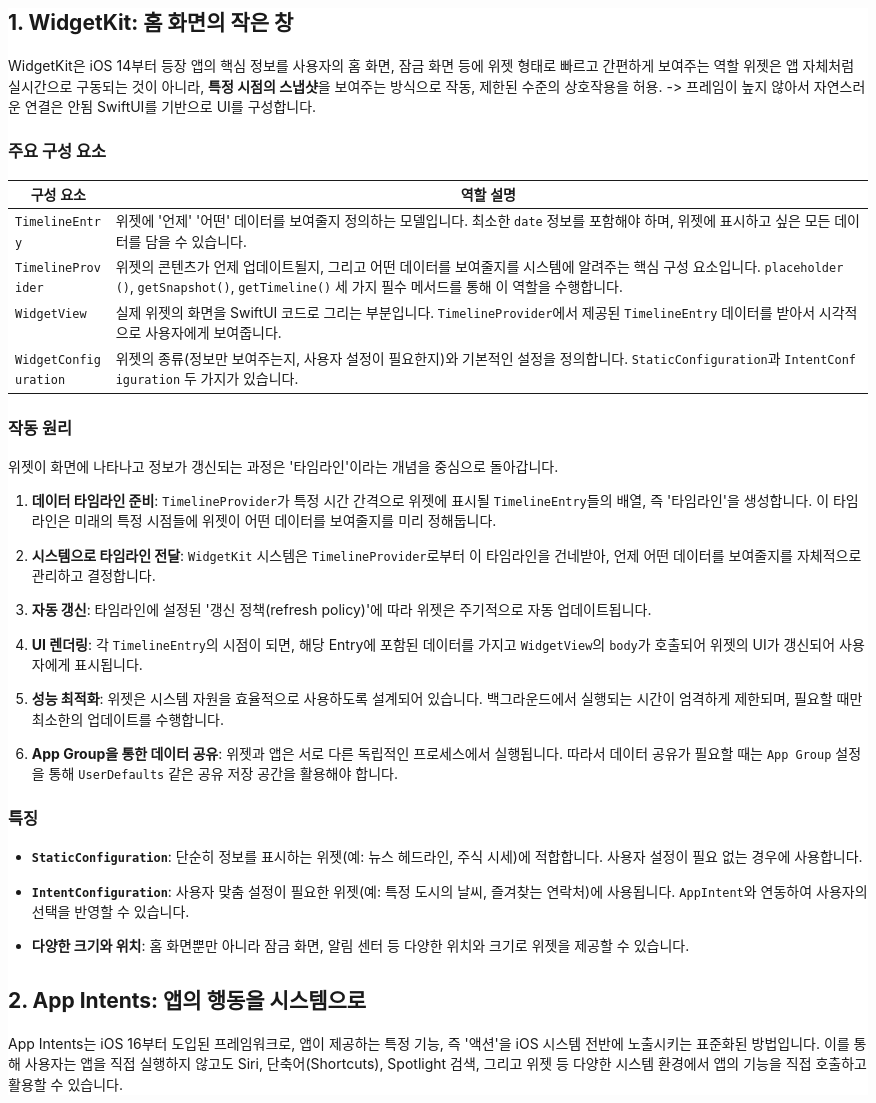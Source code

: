 
## 1. WidgetKit: 홈 화면의 작은 창

WidgetKit은 iOS 14부터 등장
앱의 핵심 정보를 사용자의 홈 화면, 잠금 화면 등에 위젯 형태로 빠르고 간편하게 보여주는 역할
위젯은 앱 자체처럼 실시간으로 구동되는 것이 아니라, **특정 시점의 스냅샷**을 보여주는 방식으로 작동, 
제한된 수준의 상호작용을 허용. -> 프레임이 높지 않아서 자연스러운 연결은 안됨
SwiftUI를 기반으로 UI를 구성합니다.

### 주요 구성 요소

| 구성 요소                 | 역할 설명                                                                                                                                       |
| --------------------- | ------------------------------------------------------------------------------------------------------------------------------------------- |
| `TimelineEntry`       | 위젯에 '언제' '어떤' 데이터를 보여줄지 정의하는 모델입니다.  최소한 `date` 정보를 포함해야 하며, 위젯에 표시하고 싶은 모든 데이터를 담을 수 있습니다.                                                 |
| `TimelineProvider`    | 위젯의 콘텐츠가 언제 업데이트될지, 그리고 어떤 데이터를 보여줄지를 시스템에 알려주는 핵심 구성 요소입니다. `placeholder()`, `getSnapshot()`, `getTimeline()` 세 가지 필수 메서드를 통해 이 역할을 수행합니다. |
| `WidgetView`          | 실제 위젯의 화면을 SwiftUI 코드로 그리는 부분입니다. `TimelineProvider`에서 제공된 `TimelineEntry` 데이터를 받아서 시각적으로 사용자에게 보여줍니다.                                      |
| `WidgetConfiguration` | 위젯의 종류(정보만 보여주는지, 사용자 설정이 필요한지)와 기본적인 설정을 정의합니다. `StaticConfiguration`과 `IntentConfiguration` 두 가지가 있습니다.                                   |

### 작동 원리

위젯이 화면에 나타나고 정보가 갱신되는 과정은 '타임라인'이라는 개념을 중심으로 돌아갑니다.

1. **데이터 타임라인 준비**: `TimelineProvider`가 특정 시간 간격으로 위젯에 표시될 `TimelineEntry`들의 배열, 즉 '타임라인'을 생성합니다. 이 타임라인은 미래의 특정 시점들에 위젯이 어떤 데이터를 보여줄지를 미리 정해둡니다.
    
2. **시스템으로 타임라인 전달**: `WidgetKit` 시스템은 `TimelineProvider`로부터 이 타임라인을 건네받아, 언제 어떤 데이터를 보여줄지를 자체적으로 관리하고 결정합니다.
    
3. **자동 갱신**: 타임라인에 설정된 '갱신 정책(refresh policy)'에 따라 위젯은 주기적으로 자동 업데이트됩니다.
    
4. **UI 렌더링**: 각 `TimelineEntry`의 시점이 되면, 해당 Entry에 포함된 데이터를 가지고 `WidgetView`의 `body`가 호출되어 위젯의 UI가 갱신되어 사용자에게 표시됩니다.
    
5. **성능 최적화**: 위젯은 시스템 자원을 효율적으로 사용하도록 설계되어 있습니다. 백그라운드에서 실행되는 시간이 엄격하게 제한되며, 필요할 때만 최소한의 업데이트를 수행합니다.
    
6. **App Group을 통한 데이터 공유**: 위젯과 앱은 서로 다른 독립적인 프로세스에서 실행됩니다. 따라서 데이터 공유가 필요할 때는 `App Group` 설정을 통해 `UserDefaults` 같은 공유 저장 공간을 활용해야 합니다.
    

### 특징

- **`StaticConfiguration`**: 단순히 정보를 표시하는 위젯(예: 뉴스 헤드라인, 주식 시세)에 적합합니다. 사용자 설정이 필요 없는 경우에 사용합니다.
    
- **`IntentConfiguration`**: 사용자 맞춤 설정이 필요한 위젯(예: 특정 도시의 날씨, 즐겨찾는 연락처)에 사용됩니다. `AppIntent`와 연동하여 사용자의 선택을 반영할 수 있습니다.
    
- **다양한 크기와 위치**: 홈 화면뿐만 아니라 잠금 화면, 알림 센터 등 다양한 위치와 크기로 위젯을 제공할 수 있습니다.
    

## 2. App Intents: 앱의 행동을 시스템으로

App Intents는 iOS 16부터 도입된 프레임워크로, 앱이 제공하는 특정 기능, 즉 '액션'을 iOS 시스템 전반에 노출시키는 표준화된 방법입니다. 이를 통해 사용자는 앱을 직접 실행하지 않고도 Siri, 단축어(Shortcuts), Spotlight 검색, 그리고 위젯 등 다양한 시스템 환경에서 앱의 기능을 직접 호출하고 활용할 수 있습니다.
